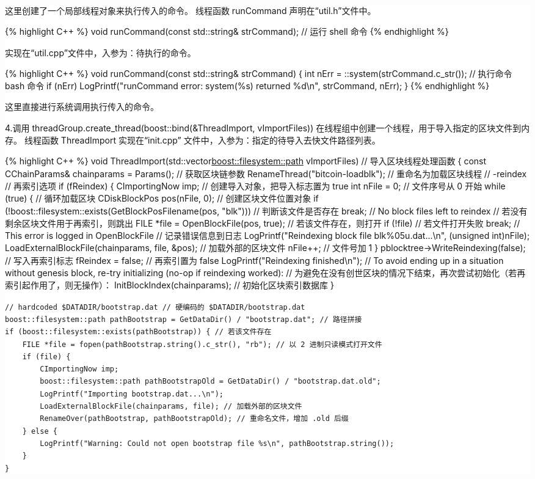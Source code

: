 这里创建了一个局部线程对象来执行传入的命令。
线程函数 runCommand 声明在“util.h”文件中。

{% highlight C++ %}
void runCommand(const std::string& strCommand); // 运行 shell 命令
{% endhighlight %}

实现在“util.cpp”文件中，入参为：待执行的命令。

{% highlight C++ %}
void runCommand(const std::string& strCommand)
{
    int nErr = ::system(strCommand.c_str()); // 执行命令 bash 命令
    if (nErr)
        LogPrintf("runCommand error: system(%s) returned %d\n", strCommand, nErr);
}
{% endhighlight %}

这里直接进行系统调用执行传入的命令。

4.调用 threadGroup.create_thread(boost::bind(&ThreadImport, vImportFiles)) 在线程组中创建一个线程，用于导入指定的区块文件到内存。
线程函数 ThreadImport 实现在“init.cpp” 文件中，入参为：指定的待导入去快文件路径列表。

{% highlight C++ %}
void ThreadImport(std::vector<boost::filesystem::path> vImportFiles) // 导入区块线程处理函数
{
    const CChainParams& chainparams = Params(); // 获取区块链参数
    RenameThread("bitcoin-loadblk"); // 重命名为加载区块线程
    // -reindex // 再索引选项
    if (fReindex) {
        CImportingNow imp; // 创建导入对象，把导入标志置为 true
        int nFile = 0; // 文件序号从 0 开始
        while (true) { // 循环加载区块
            CDiskBlockPos pos(nFile, 0); // 创建区块文件位置对象
            if (!boost::filesystem::exists(GetBlockPosFilename(pos, "blk"))) // 判断该文件是否存在
                break; // No block files left to reindex // 若没有剩余区块文件用于再索引，则跳出
            FILE *file = OpenBlockFile(pos, true); // 若该文件存在，则打开
            if (!file) // 若文件打开失败
                break; // This error is logged in OpenBlockFile // 记录错误信息到日志
            LogPrintf("Reindexing block file blk%05u.dat...\n", (unsigned int)nFile);
            LoadExternalBlockFile(chainparams, file, &pos); // 加载外部的区块文件
            nFile++; // 文件号加 1
        }
        pblocktree->WriteReindexing(false); // 写入再索引标志
        fReindex = false; // 再索引置为 false
        LogPrintf("Reindexing finished\n");
        // To avoid ending up in a situation without genesis block, re-try initializing (no-op if reindexing worked): // 为避免在没有创世区块的情况下结束，再次尝试初始化（若再索引起作用了，则无操作）：
        InitBlockIndex(chainparams); // 初始化区块索引数据库
    }

    // hardcoded $DATADIR/bootstrap.dat // 硬编码的 $DATADIR/bootstrap.dat
    boost::filesystem::path pathBootstrap = GetDataDir() / "bootstrap.dat"; // 路径拼接
    if (boost::filesystem::exists(pathBootstrap)) { // 若该文件存在
        FILE *file = fopen(pathBootstrap.string().c_str(), "rb"); // 以 2 进制只读模式打开文件
        if (file) {
            CImportingNow imp;
            boost::filesystem::path pathBootstrapOld = GetDataDir() / "bootstrap.dat.old";
            LogPrintf("Importing bootstrap.dat...\n");
            LoadExternalBlockFile(chainparams, file); // 加载外部的区块文件
            RenameOver(pathBootstrap, pathBootstrapOld); // 重命名文件，增加 .old 后缀
        } else {
            LogPrintf("Warning: Could not open bootstrap file %s\n", pathBootstrap.string());
        }
    }
